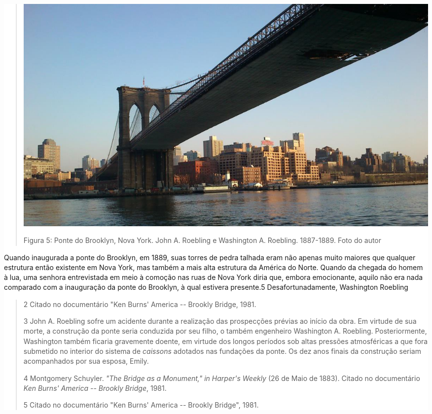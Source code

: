 > ![](../fig/325/media/image5.jpeg)
>
> Figura 5: Ponte do Brooklyn, Nova York. John A. Roebling e Washington
> A. Roebling. 1887-1889. Foto do autor

Quando inaugurada a ponte do Brooklyn, em 1889, suas torres de pedra
talhada eram não apenas muito maiores que qualquer estrutura então
existente em Nova York, mas também a mais alta estrutura da América do
Norte. Quando da chegada do homem à lua, uma senhora entrevistada em
meio à comoção nas ruas de Nova York diria que, embora emocionante,
aquilo não era nada comparado com a inauguração da ponte do Brooklyn, à
qual estivera presente.5 Desafortunadamente, Washington Roebling

> 2 Citado no documentário "Ken Burns\' America -- Brookly Bridge, 1981.
>
> 3 John A. Roebling sofre um acidente durante a realização das
> prospecções prévias ao início da obra. Em virtude de sua morte, a
> construção da ponte seria conduzida por seu filho, o também engenheiro
> Washington A. Roebling. Posteriormente, Washington também ficaria
> gravemente doente, em virtude dos longos períodos sob altas pressões
> atmosféricas a que fora submetido no interior do sistema de *caissons*
> adotados nas fundações da ponte. Os dez anos finais da construção
> seriam acompanhados por sua esposa, Emily.
>
> 4 Montgomery Schuyler. *\"The Bridge as a Monument,\" in Harper\'s
> Weekly* (26 de Maio de 1883). Citado no documentário *Ken Burns\'
> America -- Brookly Bridge*, 1981.
>
> 5 Citado no documentário "Ken Burns\' America -- Brookly Bridge",
> 1981.
